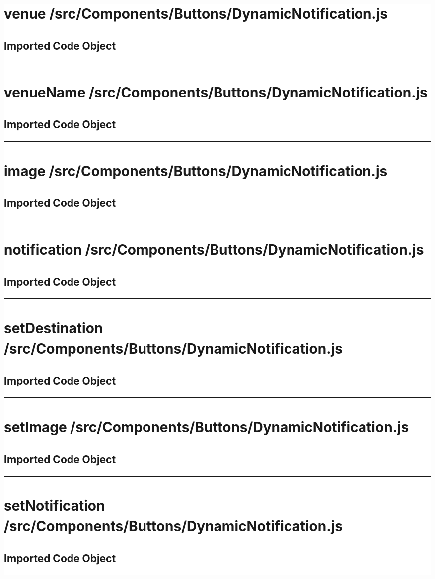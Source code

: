 # venue /src/Components/Buttons/DynamicNotification.js
## Imported Code Object


---
# venueName /src/Components/Buttons/DynamicNotification.js
## Imported Code Object


---
# image /src/Components/Buttons/DynamicNotification.js
## Imported Code Object


---
# notification /src/Components/Buttons/DynamicNotification.js
## Imported Code Object


---
# setDestination /src/Components/Buttons/DynamicNotification.js
## Imported Code Object


---
# setImage /src/Components/Buttons/DynamicNotification.js
## Imported Code Object


---
# setNotification /src/Components/Buttons/DynamicNotification.js
## Imported Code Object


---
